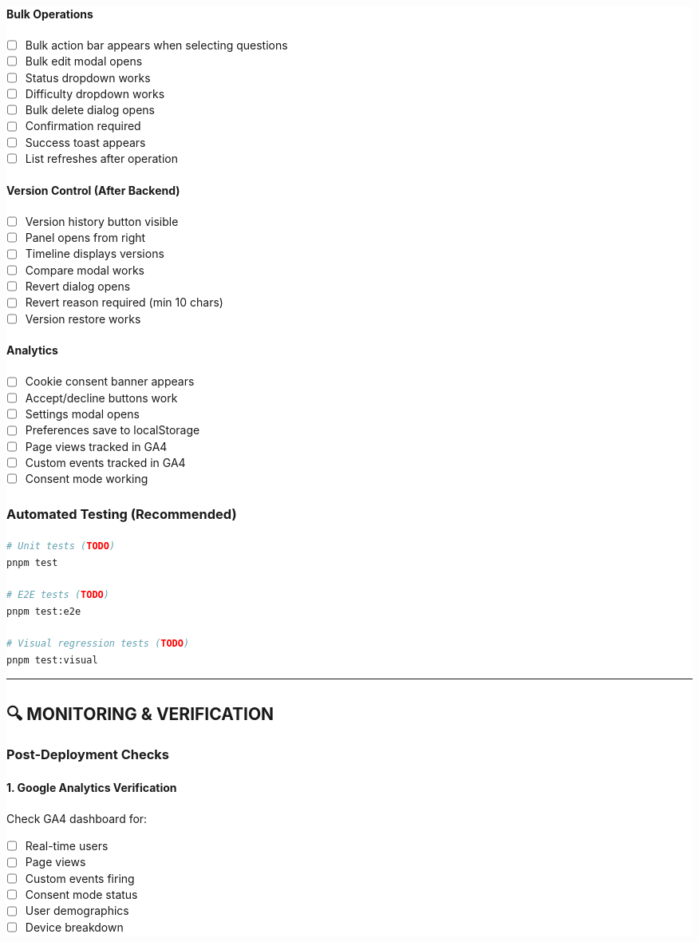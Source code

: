#### Bulk Operations
- [ ] Bulk action bar appears when selecting questions
- [ ] Bulk edit modal opens
- [ ] Status dropdown works
- [ ] Difficulty dropdown works
- [ ] Bulk delete dialog opens
- [ ] Confirmation required
- [ ] Success toast appears
- [ ] List refreshes after operation

#### Version Control (After Backend)
- [ ] Version history button visible
- [ ] Panel opens from right
- [ ] Timeline displays versions
- [ ] Compare modal works
- [ ] Revert dialog opens
- [ ] Revert reason required (min 10 chars)
- [ ] Version restore works

#### Analytics
- [ ] Cookie consent banner appears
- [ ] Accept/decline buttons work
- [ ] Settings modal opens
- [ ] Preferences save to localStorage
- [ ] Page views tracked in GA4
- [ ] Custom events tracked in GA4
- [ ] Consent mode working

### Automated Testing (Recommended)

```bash
# Unit tests (TODO)
pnpm test

# E2E tests (TODO)
pnpm test:e2e

# Visual regression tests (TODO)
pnpm test:visual
```

---

## 🔍 MONITORING & VERIFICATION

### Post-Deployment Checks

#### 1. Google Analytics Verification

Check GA4 dashboard for:
- [ ] Real-time users
- [ ] Page views
- [ ] Custom events firing
- [ ] Consent mode status
- [ ] User demographics
- [ ] Device breakdown
